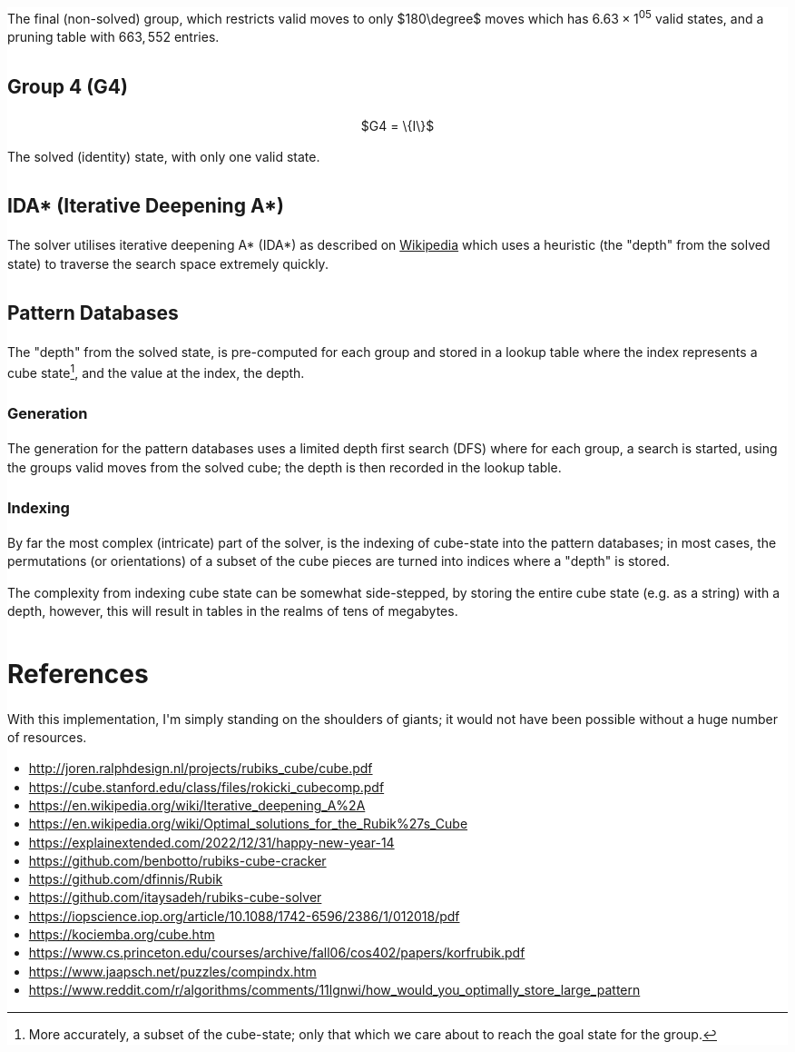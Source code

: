 The final (non-solved) group, which restricts valid moves to only $180\degree$ moves which has $6.63\times1^{05}$ valid states, and a pruning table with $663,552$ entries.

## Group 4 (G4)

<p align="center">
$G4 = \{I\}$
</p>

The solved (identity) state, with only one valid state.

## IDA\* (Iterative Deepening A\*)

The solver utilises iterative deepening A\* (IDA\*) as described on [Wikipedia](https://en.wikipedia.org/wiki/Iterative_deepening_A*) which uses a heuristic (the "depth" from the solved state) to traverse the search space extremely quickly.

## Pattern Databases

The "depth" from the solved state, is pre-computed for each group and stored in a lookup table where the index represents a cube state[^3], and the value at the index, the depth.

[^3]: More accurately, a subset of the cube-state; only that which we care about to reach the goal state for the group.

### Generation

The generation for the pattern databases uses a limited depth first search (DFS) where for each group, a search is started, using the groups valid moves from the solved cube; the depth is then recorded in the lookup table.

### Indexing

By far the most complex (intricate) part of the solver, is the indexing of cube-state into the pattern databases; in most cases, the permutations (or orientations) of a subset of the cube pieces are turned into indices where a "depth" is stored.

The complexity from indexing cube state can be somewhat side-stepped, by storing the entire cube state (e.g. as a string) with a depth, however, this will result in tables in the realms of tens of megabytes.

# References

With this implementation, I'm simply standing on the shoulders of giants; it would not have been possible without a huge number of resources.

- http://joren.ralphdesign.nl/projects/rubiks_cube/cube.pdf
- https://cube.stanford.edu/class/files/rokicki_cubecomp.pdf
- https://en.wikipedia.org/wiki/Iterative_deepening_A%2A
- https://en.wikipedia.org/wiki/Optimal_solutions_for_the_Rubik%27s_Cube
- https://explainextended.com/2022/12/31/happy-new-year-14
- https://github.com/benbotto/rubiks-cube-cracker
- https://github.com/dfinnis/Rubik
- https://github.com/itaysadeh/rubiks-cube-solver
- https://iopscience.iop.org/article/10.1088/1742-6596/2386/1/012018/pdf
- https://kociemba.org/cube.htm
- https://www.cs.princeton.edu/courses/archive/fall06/cos402/papers/korfrubik.pdf
- https://www.jaapsch.net/puzzles/compindx.htm
- https://www.reddit.com/r/algorithms/comments/11lgnwi/how_would_you_optimally_store_large_pattern


[^1]: Slices and cube rotations are excluded.
[^2]: Prime (reverse) rotations, and 180 degree rotations are valid.
